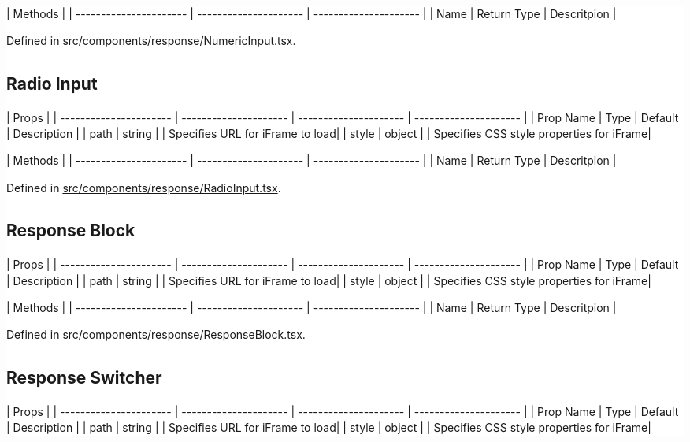 | Methods                |
| ---------------------- | --------------------- | --------------------- | 
| Name                   | Return Type           | Descritpion           |


Defined in [src/components/response/NumericInput.tsx](https://github.com/revisit-studies/revisit-study-frontend/blob/main/src/components/response/NumericInput.tsx).

## Radio Input 

| Props                  | 
| ---------------------- | --------------------- | --------------------- | --------------------- |
| Prop Name              | Type                  | Default               | Description           |
| path                   | string                |                       | Specifies URL for iFrame to load|
| style                  | object                |                       | Specifies CSS style properties for iFrame| 

| Methods                |
| ---------------------- | --------------------- | --------------------- | 
| Name                   | Return Type           | Descritpion           |


Defined in [src/components/response/RadioInput.tsx](https://github.com/revisit-studies/revisit-study-frontend/blob/main/src/components/response/RadioInput.tsx).

## Response Block

| Props                  | 
| ---------------------- | --------------------- | --------------------- | --------------------- |
| Prop Name              | Type                  | Default               | Description           |
| path                   | string                |                       | Specifies URL for iFrame to load|
| style                  | object                |                       | Specifies CSS style properties for iFrame| 

| Methods                |
| ---------------------- | --------------------- | --------------------- | 
| Name                   | Return Type           | Descritpion           |


Defined in [src/components/response/ResponseBlock.tsx](https://github.com/revisit-studies/revisit-study-frontend/blob/main/src/components/response/ResponseBlock.tsx).

## Response Switcher

| Props                  | 
| ---------------------- | --------------------- | --------------------- | --------------------- |
| Prop Name              | Type                  | Default               | Description           |
| path                   | string                |                       | Specifies URL for iFrame to load|
| style                  | object                |                       | Specifies CSS style properties for iFrame| 
